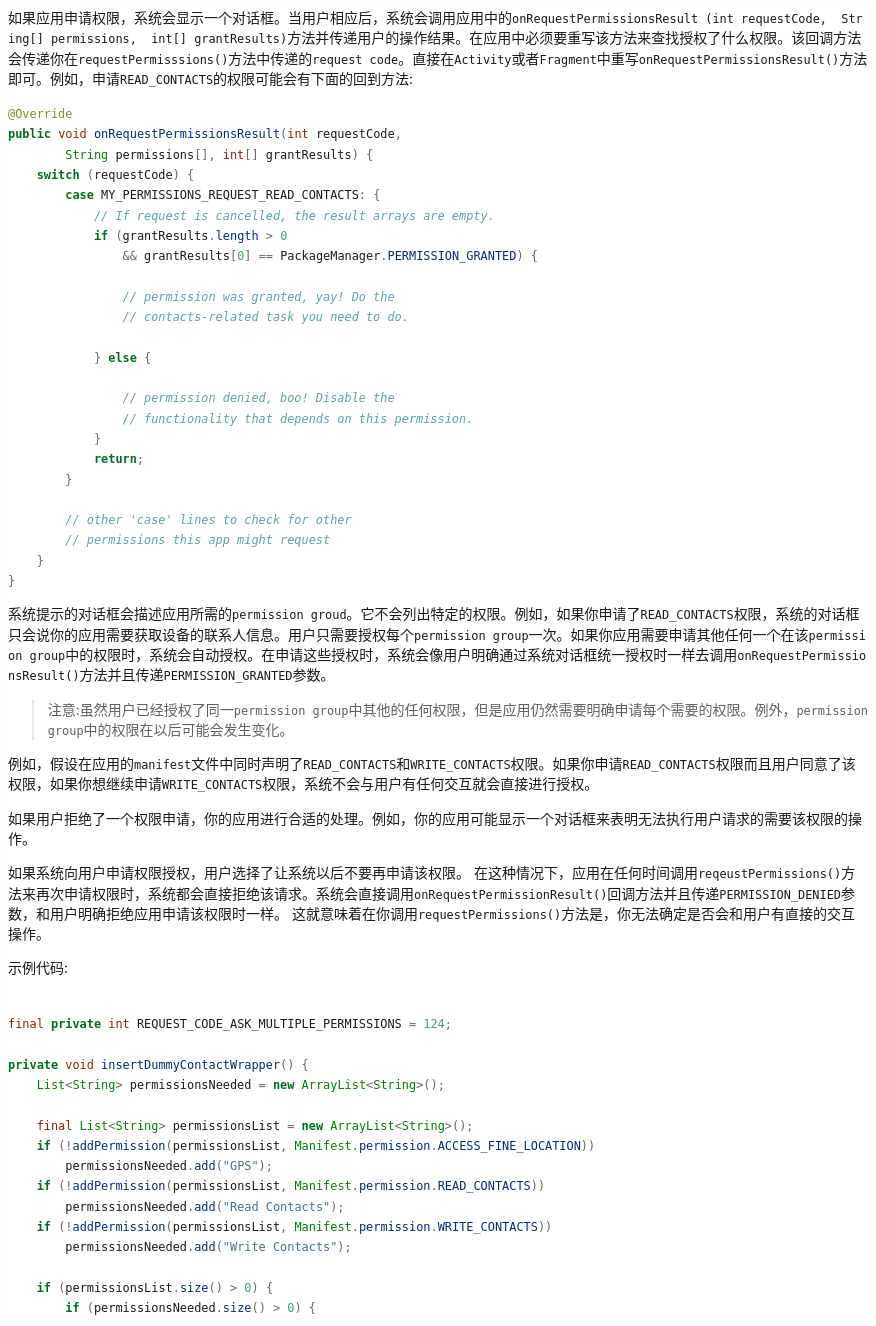 如果应用申请权限，系统会显示一个对话框。当用户相应后，系统会调用应用中的`onRequestPermissionsResult (int requestCode, 
                String[] permissions, 
                int[] grantResults)`方法并传递用户的操作结果。在应用中必须要重写该方法来查找授权了什么权限。该回调方法会传递你在`requestPermisssions()`方法中传递的`request code`。直接在`Activity`或者`Fragment`中重写`onRequestPermissionsResult()`方法即可。例如，申请`READ_CONTACTS`的权限可能会有下面的回到方法:     

```java
@Override
public void onRequestPermissionsResult(int requestCode,
        String permissions[], int[] grantResults) {
    switch (requestCode) {
        case MY_PERMISSIONS_REQUEST_READ_CONTACTS: {
            // If request is cancelled, the result arrays are empty.
            if (grantResults.length > 0
                && grantResults[0] == PackageManager.PERMISSION_GRANTED) {

                // permission was granted, yay! Do the
                // contacts-related task you need to do.

            } else {

                // permission denied, boo! Disable the
                // functionality that depends on this permission.
            }
            return;
        }

        // other 'case' lines to check for other
        // permissions this app might request
    }
}

```

系统提示的对话框会描述应用所需的`permission groud`。它不会列出特定的权限。例如，如果你申请了`READ_CONTACTS`权限，系统的对话框只会说你的应用需要获取设备的联系人信息。用户只需要授权每个`permission group`一次。如果你应用需要申请其他任何一个在该`permission group`中的权限时，系统会自动授权。在申请这些授权时，系统会像用户明确通过系统对话框统一授权时一样去调用`onRequestPermissionsResult()`方法并且传递`PERMISSION_GRANTED`参数。    

> 注意:虽然用户已经授权了同一`permission group`中其他的任何权限，但是应用仍然需要明确申请每个需要的权限。例外，`permission group`中的权限在以后可能会发生变化。    

例如，假设在应用的`manifest`文件中同时声明了`READ_CONTACTS`和`WRITE_CONTACTS`权限。如果你申请`READ_CONTACTS`权限而且用户同意了该权限，如果你想继续申请`WRITE_CONTACTS`权限，系统不会与用户有任何交互就会直接进行授权。     

如果用户拒绝了一个权限申请，你的应用进行合适的处理。例如，你的应用可能显示一个对话框来表明无法执行用户请求的需要该权限的操作。

如果系统向用户申请权限授权，用户选择了让系统以后不要再申请该权限。 在这种情况下，应用在任何时间调用`reqeustPermissions()`方法来再次申请权限时，系统都会直接拒绝该请求。系统会直接调用`onRequestPermissionResult()`回调方法并且传递`PERMISSION_DENIED`参数，和用户明确拒绝应用申请该权限时一样。 这就意味着在你调用`requestPermissions()`方法是，你无法确定是否会和用户有直接的交互操作。   


示例代码:     
```java

final private int REQUEST_CODE_ASK_MULTIPLE_PERMISSIONS = 124;
  
private void insertDummyContactWrapper() {
    List<String> permissionsNeeded = new ArrayList<String>();
  
    final List<String> permissionsList = new ArrayList<String>();
    if (!addPermission(permissionsList, Manifest.permission.ACCESS_FINE_LOCATION))
        permissionsNeeded.add("GPS");
    if (!addPermission(permissionsList, Manifest.permission.READ_CONTACTS))
        permissionsNeeded.add("Read Contacts");
    if (!addPermission(permissionsList, Manifest.permission.WRITE_CONTACTS))
        permissionsNeeded.add("Write Contacts");
  
    if (permissionsList.size() > 0) {
        if (permissionsNeeded.size() > 0) {
```